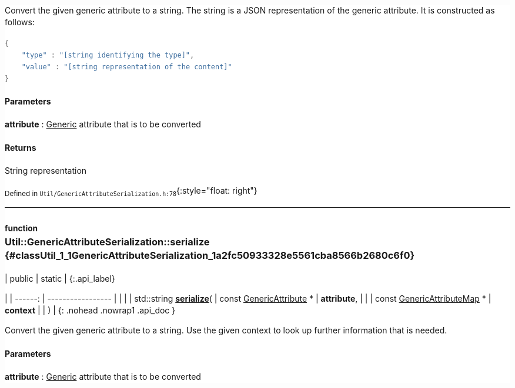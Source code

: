 

Convert the given generic attribute to a string. The string is a JSON representation of the generic attribute. It is constructed as follows:

```cpp
{
    "type" : "[string identifying the type]",
    "value" : "[string representation of the content]"
}

```



#### Parameters
**attribute**
:   [Generic](classUtil_1_1Generic) attribute that is to be converted




#### Returns
String representation





<sub>Defined in `Util/GenericAttributeSerialization.h:78`</sub>{:style="float: right"}

-------------------------------------------------------------------

### <small>function</small><br/> Util::GenericAttributeSerialization::serialize {#classUtil_1_1GenericAttributeSerialization_1a2fc50933328e5561cba8566b2680c6f0}

| public | static |
{:.api_label}

|
| ------: | ----------------- |
|  |
| std::string **[serialize](#classUtil_1_1GenericAttributeSerialization_1a2fc50933328e5561cba8566b2680c6f0)**( | const [GenericAttribute](classUtil_1_1GenericAttribute) * | **attribute**, |
| | const [GenericAttributeMap](classUtil_1_1GenericAttributeMap) * | **context** |
|   ) |
{: .nohead .nowrap1 .api_doc }



Convert the given generic attribute to a string. Use the given context to look up further information that is needed.


#### Parameters
**attribute**
:   [Generic](classUtil_1_1Generic) attribute that is to be converted
